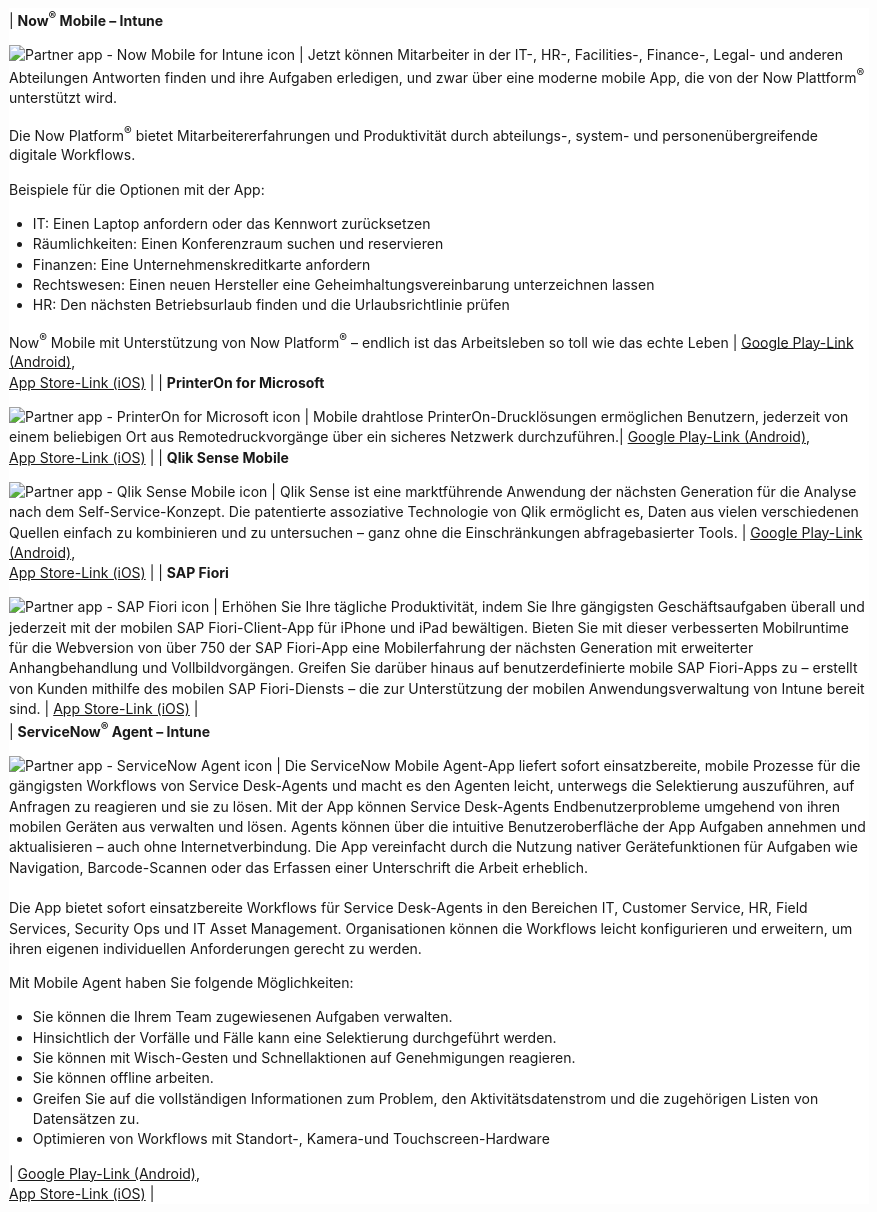 | **Now<sup>&#174;</sup> Mobile – Intune**<p><img alt="Partner app - Now Mobile for Intune icon" src="./media/apps-supported-intune-apps/icon-p-now-mobile.png" width="100"> | Jetzt können Mitarbeiter in der IT-, HR-, Facilities-, Finance-, Legal- und anderen Abteilungen Antworten finden und ihre Aufgaben erledigen, und zwar über eine moderne mobile App, die von der Now Plattform<sup>&#174;</sup> unterstützt wird.<p>Die Now Platform<sup>&#174;</sup> bietet Mitarbeitererfahrungen und Produktivität durch abteilungs-, system- und personenübergreifende digitale Workflows.<p>Beispiele für die Optionen mit der App:<ul><li>IT: Einen Laptop anfordern oder das Kennwort zurücksetzen</li><li>Räumlichkeiten: Einen Konferenzraum suchen und reservieren</li><li>Finanzen: Eine Unternehmenskreditkarte anfordern</li><li>Rechtswesen: Einen neuen Hersteller eine Geheimhaltungsvereinbarung unterzeichnen lassen</li><li>HR: Den nächsten Betriebsurlaub finden und die Urlaubsrichtlinie prüfen</li></ul><p>Now<sup>&#174;</sup> Mobile mit Unterstützung von Now Platform<sup>&#174;</sup> – endlich ist das Arbeitsleben so toll wie das echte Leben | [Google Play-Link (Android)](https://play.google.com/store/apps/details?id=com.servicenow.requestor.mam.intune),<br>[App Store-Link (iOS)](https://apps.apple.com/us/app/now-mobile-intune/id1494183300) | 
| **PrinterOn for Microsoft**<p><img alt="Partner app - PrinterOn for Microsoft icon" src="./media/apps-supported-intune-apps/icon-p-printeron.png" width="100"> | Mobile drahtlose PrinterOn-Drucklösungen ermöglichen Benutzern, jederzeit von einem beliebigen Ort aus Remotedruckvorgänge über ein sicheres Netzwerk durchzuführen.| [Google Play-Link (Android)](https://play.google.com/store/apps/details?id=com.printeron.droid.phone),<br>[App Store-Link (iOS)](https://itunes.apple.com/us/app/printeron-for-microsoft/id1258715414?mt=8) | 
| **Qlik Sense Mobile**<p><img alt="Partner app - Qlik Sense Mobile icon" src="./media/apps-supported-intune-apps/icon-p-qlik.png" width="100"> | Qlik Sense ist eine marktführende Anwendung der nächsten Generation für die Analyse nach dem Self-Service-Konzept. Die patentierte assoziative Technologie von Qlik ermöglicht es, Daten aus vielen verschiedenen Quellen einfach zu kombinieren und zu untersuchen – ganz ohne die Einschränkungen abfragebasierter Tools. | [Google Play-Link (Android)](https://play.google.com/store/apps/details?id=com.qlik.qliksense.mobile),<br>[App Store-Link (iOS)](https://apps.apple.com/us/app/qlik-sense-mobile/id1217049362) | 
| **SAP Fiori**<p><img alt="Partner app - SAP Fiori icon" src="./media/apps-supported-intune-apps/icon-p-sap-fiori.png" width="100"> | Erhöhen Sie Ihre tägliche Produktivität, indem Sie Ihre gängigsten Geschäftsaufgaben überall und jederzeit mit der mobilen SAP Fiori-Client-App für iPhone und iPad bewältigen. Bieten Sie mit dieser verbesserten Mobilruntime für die Webversion von über 750 der SAP Fiori-App eine Mobilerfahrung der nächsten Generation mit erweiterter Anhangbehandlung und Vollbildvorgängen. Greifen Sie darüber hinaus auf benutzerdefinierte mobile SAP Fiori-Apps zu – erstellt von Kunden mithilfe des mobilen SAP Fiori-Diensts – die zur Unterstützung der mobilen Anwendungsverwaltung von Intune bereit sind. | [App Store-Link (iOS)](https://itunes.apple.com/us/app/sap-fiori-client/id824997258?mt=8) |  
| **ServiceNow<sup>&#174;</sup> Agent – Intune**<p><img alt="Partner app - ServiceNow Agent icon" src="./media/apps-supported-intune-apps/icon-p-servicenow-agent.png" width="100"> | Die ServiceNow Mobile Agent-App liefert sofort einsatzbereite, mobile Prozesse für die gängigsten Workflows von Service Desk-Agents und macht es den Agenten leicht, unterwegs die Selektierung auszuführen, auf Anfragen zu reagieren und sie zu lösen. Mit der App können Service Desk-Agents Endbenutzerprobleme umgehend von ihren mobilen Geräten aus verwalten und lösen. Agents können über die intuitive Benutzeroberfläche der App Aufgaben annehmen und aktualisieren – auch ohne Internetverbindung. Die App vereinfacht durch die Nutzung nativer Gerätefunktionen für Aufgaben wie Navigation, Barcode-Scannen oder das Erfassen einer Unterschrift die Arbeit erheblich.<br><br>Die App bietet sofort einsatzbereite Workflows für Service Desk-Agents in den Bereichen IT, Customer Service, HR, Field Services, Security Ops und IT Asset Management. Organisationen können die Workflows leicht konfigurieren und erweitern, um ihren eigenen individuellen Anforderungen gerecht zu werden.<p>Mit Mobile Agent haben Sie folgende Möglichkeiten:<ul><li>Sie können die Ihrem Team zugewiesenen Aufgaben verwalten.</li><li>Hinsichtlich der Vorfälle und Fälle kann eine Selektierung durchgeführt werden.</li><li>Sie können mit Wisch-Gesten und Schnellaktionen auf Genehmigungen reagieren.</li><li>Sie können offline arbeiten.</li><li>Greifen Sie auf die vollständigen Informationen zum Problem, den Aktivitätsdatenstrom und die zugehörigen Listen von Datensätzen zu.</li><li>Optimieren von Workflows mit Standort-, Kamera-und Touchscreen-Hardware</li></ul> | [Google Play-Link (Android)](https://play.google.com/store/apps/details?id=com.servicenow.fulfiller.mam.intune),<br>[App Store-Link (iOS)](https://apps.apple.com/us/app/servicenow-agent-intune/id1494183149) |  